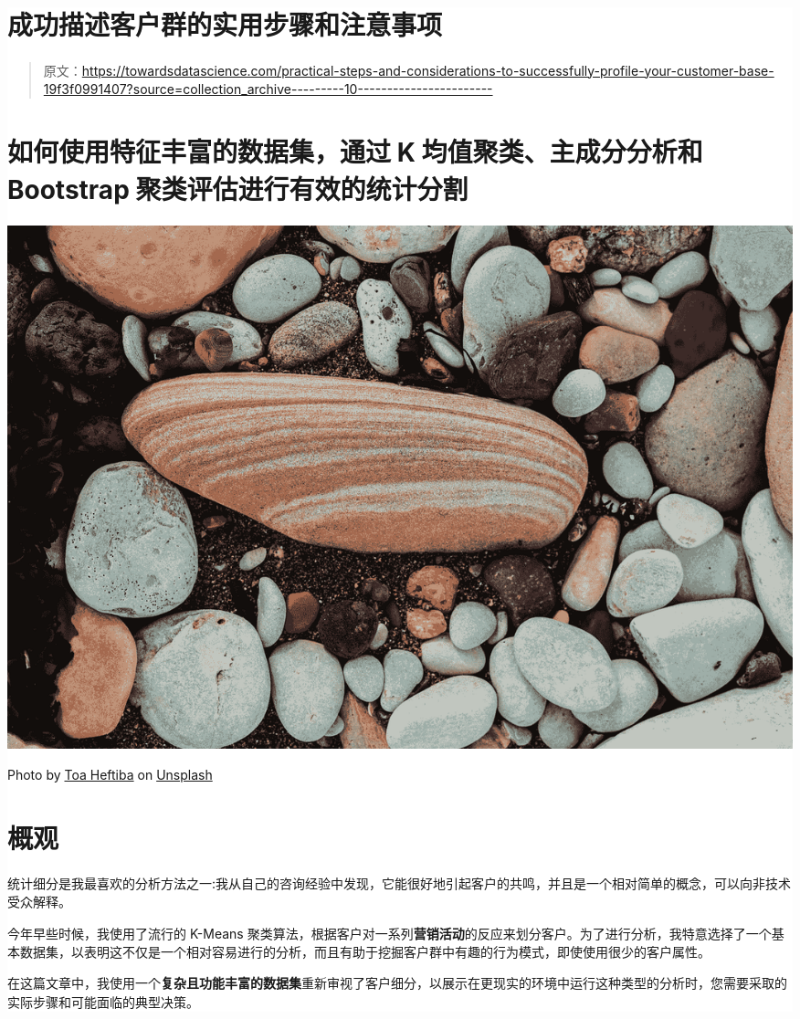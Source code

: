 # 成功描述客户群的实用步骤和注意事项

> 原文：<https://towardsdatascience.com/practical-steps-and-considerations-to-successfully-profile-your-customer-base-19f3f0991407?source=collection_archive---------10----------------------->

# 如何使用特征丰富的数据集，通过 K 均值聚类、主成分分析和 Bootstrap 聚类评估进行有效的统计分割

![](img/7b5a7c0243657962b35defeee033a1d8.png)

Photo by [Toa Heftiba](https://unsplash.com/@heftiba?utm_source=medium&utm_medium=referral) on [Unsplash](https://unsplash.com?utm_source=medium&utm_medium=referral)

# 概观

统计细分是我最喜欢的分析方法之一:我从自己的咨询经验中发现，它能很好地引起客户的共鸣，并且是一个相对简单的概念，可以向非技术受众解释。

今年早些时候，我使用了流行的 K-Means 聚类算法，根据客户对一系列**营销活动**的反应来划分客户。为了进行分析，我特意选择了一个基本数据集，以表明这不仅是一个相对容易进行的分析，而且有助于挖掘客户群中有趣的行为模式，即使使用很少的客户属性。

在这篇文章中，我使用一个**复杂且功能丰富的数据集**重新审视了客户细分，以展示在更现实的环境中运行这种类型的分析时，您需要采取的实际步骤和可能面临的典型决策。
